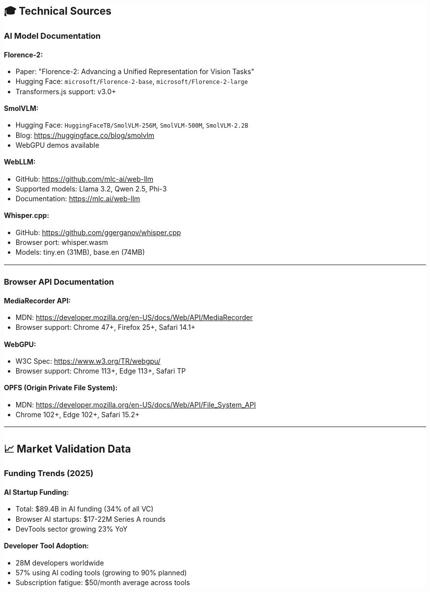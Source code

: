 ## 🎓 Technical Sources

### AI Model Documentation

**Florence-2:**
- Paper: "Florence-2: Advancing a Unified Representation for Vision Tasks"
- Hugging Face: `microsoft/Florence-2-base`, `microsoft/Florence-2-large`
- Transformers.js support: v3.0+

**SmolVLM:**
- Hugging Face: `HuggingFaceTB/SmolVLM-256M`, `SmolVLM-500M`, `SmolVLM-2.2B`
- Blog: https://huggingface.co/blog/smolvlm
- WebGPU demos available

**WebLLM:**
- GitHub: https://github.com/mlc-ai/web-llm
- Supported models: Llama 3.2, Qwen 2.5, Phi-3
- Documentation: https://mlc.ai/web-llm

**Whisper.cpp:**
- GitHub: https://github.com/ggerganov/whisper.cpp
- Browser port: whisper.wasm
- Models: tiny.en (31MB), base.en (74MB)

---

### Browser API Documentation

**MediaRecorder API:**
- MDN: https://developer.mozilla.org/en-US/docs/Web/API/MediaRecorder
- Browser support: Chrome 47+, Firefox 25+, Safari 14.1+

**WebGPU:**
- W3C Spec: https://www.w3.org/TR/webgpu/
- Browser support: Chrome 113+, Edge 113+, Safari TP

**OPFS (Origin Private File System):**
- MDN: https://developer.mozilla.org/en-US/docs/Web/API/File_System_API
- Chrome 102+, Edge 102+, Safari 15.2+

---

## 📈 Market Validation Data

### Funding Trends (2025)

**AI Startup Funding:**
- Total: $89.4B in AI funding (34% of all VC)
- Browser AI startups: $17-22M Series A rounds
- DevTools sector growing 23% YoY

**Developer Tool Adoption:**
- 28M developers worldwide
- 57% using AI coding tools (growing to 90% planned)
- Subscription fatigue: $50/month average across tools
